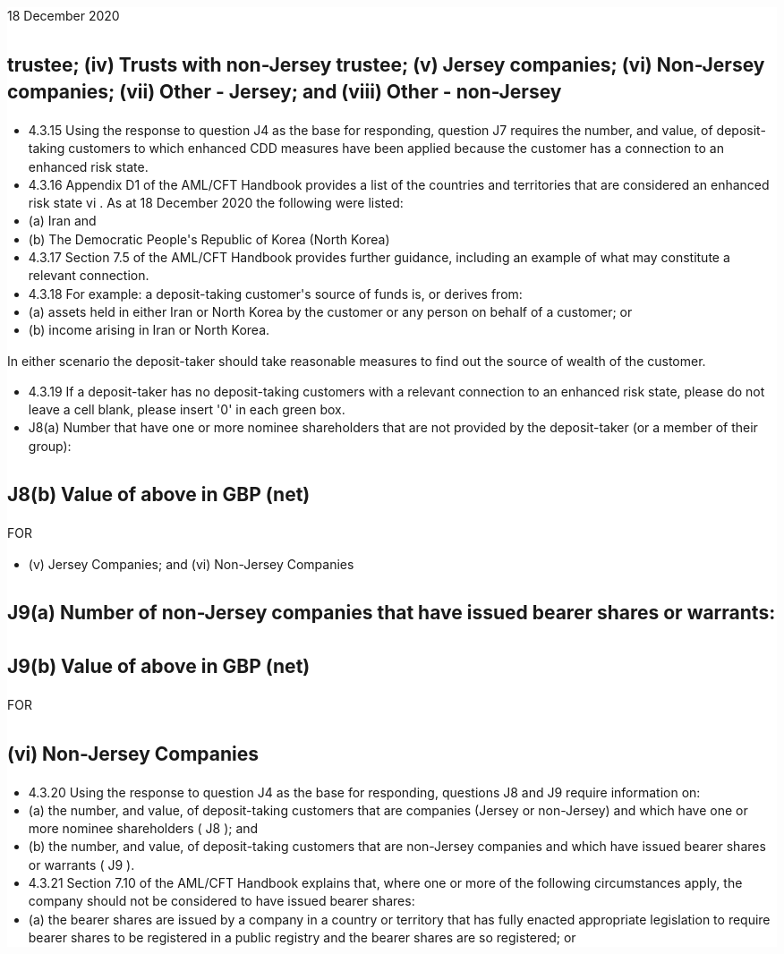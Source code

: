 18 December 2020

## trustee; (iv) Trusts with non-Jersey trustee; (v) Jersey companies; (vi) Non-Jersey companies; (vii) Other - Jersey; and (viii) Other - non-Jersey

- 4.3.15 Using the response to question J4 as the base for responding, question J7 requires the number, and value, of deposit-taking customers to which enhanced CDD measures have been applied because the customer has a connection to an enhanced risk state.
- 4.3.16 Appendix D1 of the AML/CFT Handbook provides a list of the countries and territories that are considered an enhanced risk state vi . As at 18 December 2020 the following were listed:
- (a) Iran and
- (b) The Democratic People's Republic of Korea (North Korea)
- 4.3.17 Section 7.5 of the AML/CFT Handbook provides further guidance, including an example of what may constitute a relevant connection.
- 4.3.18 For example: a deposit-taking customer's source of funds is, or derives from:
- (a) assets held in either Iran or North Korea by the customer or any person on behalf of a customer; or
- (b) income arising in Iran or North Korea.

In either scenario the deposit-taker should take reasonable measures to find out the source of wealth of the customer.

- 4.3.19 If a deposit-taker has no deposit-taking customers with a relevant connection to an enhanced risk state, please do not leave a cell blank, please insert '0' in each green box.
- J8(a) Number that have one or more nominee shareholders that are not provided by the deposit-taker (or a member of their group):

## J8(b) Value of above in GBP (net)

FOR

- (v) Jersey Companies; and (vi) Non-Jersey Companies

## J9(a) Number of non-Jersey companies that have issued bearer shares or warrants:

## J9(b) Value of above in GBP (net)

FOR

## (vi) Non-Jersey Companies

- 4.3.20 Using the response to question J4 as the base for responding, questions J8 and J9 require information on:
- (a) the number, and value, of deposit-taking customers that are companies (Jersey or non-Jersey) and which have one or more nominee shareholders ( J8 ); and
- (b) the number, and value, of deposit-taking customers that are non-Jersey companies and which have issued bearer shares or warrants ( J9 ).
- 4.3.21 Section 7.10 of the AML/CFT Handbook explains that, where one or more of the following circumstances apply, the company should not be considered to have issued bearer shares:
- (a) the bearer shares are issued by a company in a country or territory that has fully enacted appropriate legislation to require bearer shares to be registered in a public registry and the bearer shares are so registered; or
